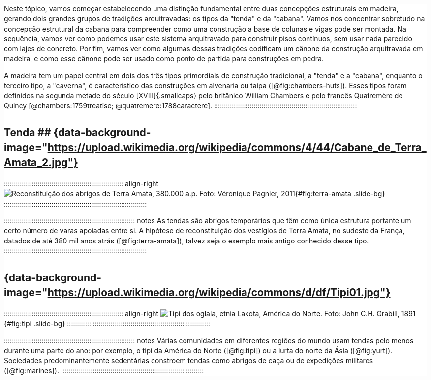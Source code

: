 Neste tópico, vamos começar estabelecendo uma distinção fundamental
entre duas concepções estruturais em madeira, gerando dois grandes
grupos de tradições arquitravadas: os tipos da "tenda" e da "cabana".
Vamos nos concentrar sobretudo na concepção estrutural da cabana para
compreender como uma construção a base de colunas e vigas pode ser
montada. Na sequência, vamos ver como podemos usar este sistema
arquitravado para construir pisos contínuos, sem usar nada parecido com
lajes de concreto. Por fim, vamos ver
como algumas dessas tradições codificam um cânone da construção
arquitravada em madeira, e como esse cânone pode ser usado como ponto de
partida para construções em pedra.

A madeira tem um papel central em dois dos três tipos primordiais de
construção tradicional, a "tenda" e a "cabana", enquanto o terceiro
tipo, a "caverna", é característico das construções em alvenaria ou
taipa ([@fig:chambers-huts]). Esses tipos foram definidos na segunda
metade do século [XVIII]{.smallcaps} pelo britânico William Chambers e
pelo francês Quatremère de Quincy [@chambers:1759treatise;
@quatremere:1788caractere].
::::::::::::::::::::::::::::::::::::::::::::::::::::::::::::::::::::::::

## Tenda ## {data-background-image="https://upload.wikimedia.org/wikipedia/commons/4/44/Cabane_de_Terra_Amata_2.jpg"}

:::::::::::::::::::::::::::::::::::::::::::::::::::::::::::: align-right
![Reconstituição dos abrigos de Terra Amata, 380.000 a.p. Foto: [Véronique Pagnier, 2011](https://commons.wikimedia.org/wiki/File:Cabane_de_Terra_Amata_1.jpg)](https://upload.wikimedia.org/wikipedia/commons/thumb/4/44/Cabane_de_Terra_Amata_1.jpg/576px-Cabane_de_Terra_Amata_1.jpg){#fig:terra-amata .slide-bg}
::::::::::::::::::::::::::::::::::::::::::::::::::::::::::::::::::::::::

:::::::::::::::::::::::::::::::::::::::::::::::::::::::::::::::::: notes
As tendas são abrigos temporários que têm como única estrutura portante
um certo número de varas apoiadas entre si. A hipótese de reconstituição
dos vestígios de Terra Amata, no sudeste da França, datados de até 380
mil anos atrás ([@fig:terra-amata]), talvez seja o exemplo mais antigo
conhecido desse tipo.
::::::::::::::::::::::::::::::::::::::::::::::::::::::::::::::::::::::::

## {data-background-image="https://upload.wikimedia.org/wikipedia/commons/d/df/Tipi01.jpg"}

:::::::::::::::::::::::::::::::::::::::::::::::::::::::::::: align-right
![Tipi dos oglala, etnia Lakota, América do Norte. Foto: [John C.H. Grabill, 1891](https://commons.wikimedia.org/wiki/File:Oglala_girl_in_front_of_a_tipi2.jpg)](https://upload.wikimedia.org/wikipedia/commons/thumb/a/ab/Oglala_girl_in_front_of_a_tipi2.jpg/579px-Oglala_girl_in_front_of_a_tipi2.jpg){#fig:tipi .slide-bg}
::::::::::::::::::::::::::::::::::::::::::::::::::::::::::::::::::::::::

:::::::::::::::::::::::::::::::::::::::::::::::::::::::::::::::::: notes
Várias comunidades em diferentes regiões do mundo
usam tendas pelo menos durante uma parte do ano: por exemplo, o tipi da
América do Norte ([@fig:tipi]) ou a iurta do norte da Ásia ([@fig:yurt]).
Sociedades predominantemente sedentárias constroem tendas como abrigos
de caça ou de expedições militares ([@fig:marines]).
::::::::::::::::::::::::::::::::::::::::::::::::::::::::::::::::::::::::


[*Manual de arquitetura kamayurá*, 2019]: https://www.archdaily.com.br/br/923178/manual-de-arquitetura-kamayura
[Çağatay Erciyes, 2017]: https://www.youtube.com/watch?embed=no&v=lnUGg4IDhxw
[Ise Jingū]: https://www.isejingu.or.jp/en/about/index.html
[Anton Grain]: https://www.antongrain.com/
[Blanco Teko, 2011]: https://www.flickr.com/photos/blanco-teko/5537979203/
[R. Mashhadi, 2007]: https://commons.wikimedia.org/wiki/File:Bull_capital_Apadana_(6).jpg
[Artam Engenharia, 2010]: https://www.artam.com.br/patologia-em-concreto-armado-recuperacao-estrutural/patologia-em-estrutura-concreto-armado-2/
[Science Channel, 2016]: https://www.youtube.com/watch?embed=no&v=uG37gQSvrf4&t=88s
[Retrato oficial da Academia de Arquitetura da França]: https://conservation.academie-architecture.fr/objet/535
[Chipiez, 1876]: https://archive.org/details/histoirecritique00chip/
[Olaf Tausch, 2016]: https://commons.wikimedia.org/wiki/File:Knossos_Westbastion_01.jpg
[Vila Domini, 2003]: https://www.researchgate.net/publication/225918481_The_Diminution_of_the_Classical_Column_Visual_Sensibility_in_Antiquity_and_the_Renaissance
[Choisy, 1899]: https://commons.wikimedia.org/wiki/Category:Histoire_de_l'architecture\,\_by_Auguste_Choisy_(1899)
[Josef Durm, 1910]: https://commons.wikimedia.org/wiki/Category:Handbuch_der_Architektur_(1892)